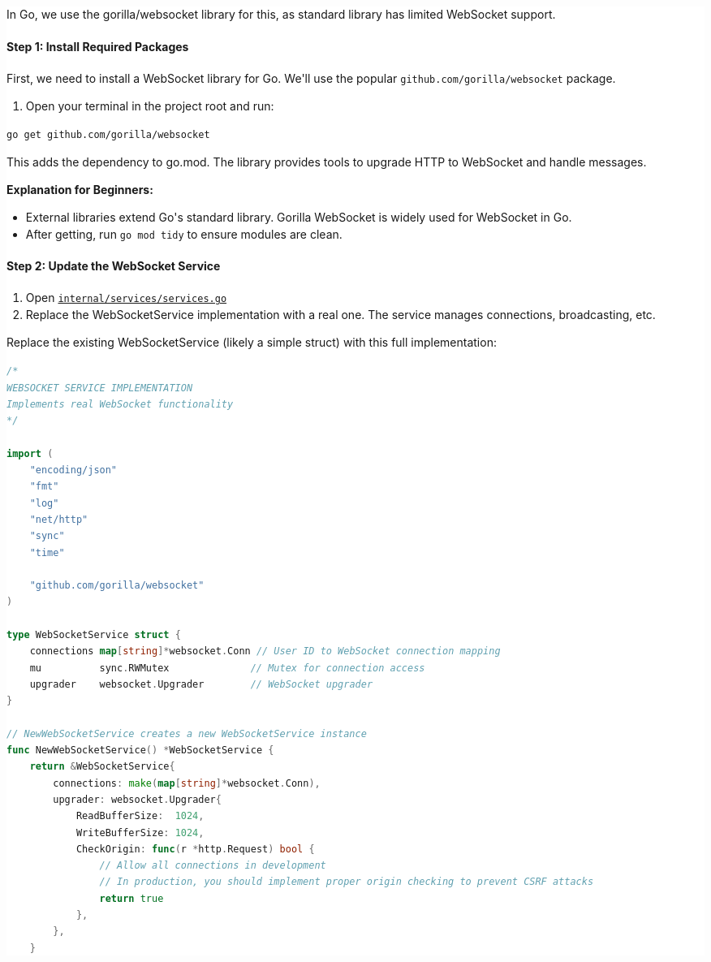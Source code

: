 In Go, we use the gorilla/websocket library for this, as standard library has limited WebSocket support.

#### Step 1: Install Required Packages

First, we need to install a WebSocket library for Go. We'll use the popular `github.com/gorilla/websocket` package.

1. Open your terminal in the project root and run:

```bash
go get github.com/gorilla/websocket
```

This adds the dependency to go.mod. The library provides tools to upgrade HTTP to WebSocket and handle messages.

**Explanation for Beginners:**
- External libraries extend Go's standard library. Gorilla WebSocket is widely used for WebSocket in Go.
- After getting, run `go mod tidy` to ensure modules are clean.

#### Step 2: Update the WebSocket Service

1. Open [`internal/services/services.go`](internal/services/services.go)
2. Replace the WebSocketService implementation with a real one. The service manages connections, broadcasting, etc.

Replace the existing WebSocketService (likely a simple struct) with this full implementation:

```go
/*
WEBSOCKET SERVICE IMPLEMENTATION
Implements real WebSocket functionality
*/

import (
    "encoding/json"
    "fmt"
    "log"
    "net/http"
    "sync"
    "time"

    "github.com/gorilla/websocket"
)

type WebSocketService struct {
    connections map[string]*websocket.Conn // User ID to WebSocket connection mapping
    mu          sync.RWMutex              // Mutex for connection access
    upgrader    websocket.Upgrader        // WebSocket upgrader
}

// NewWebSocketService creates a new WebSocketService instance
func NewWebSocketService() *WebSocketService {
    return &WebSocketService{
        connections: make(map[string]*websocket.Conn),
        upgrader: websocket.Upgrader{
            ReadBufferSize:  1024,
            WriteBufferSize: 1024,
            CheckOrigin: func(r *http.Request) bool {
                // Allow all connections in development
                // In production, you should implement proper origin checking to prevent CSRF attacks
                return true
            },
        },
    }
```